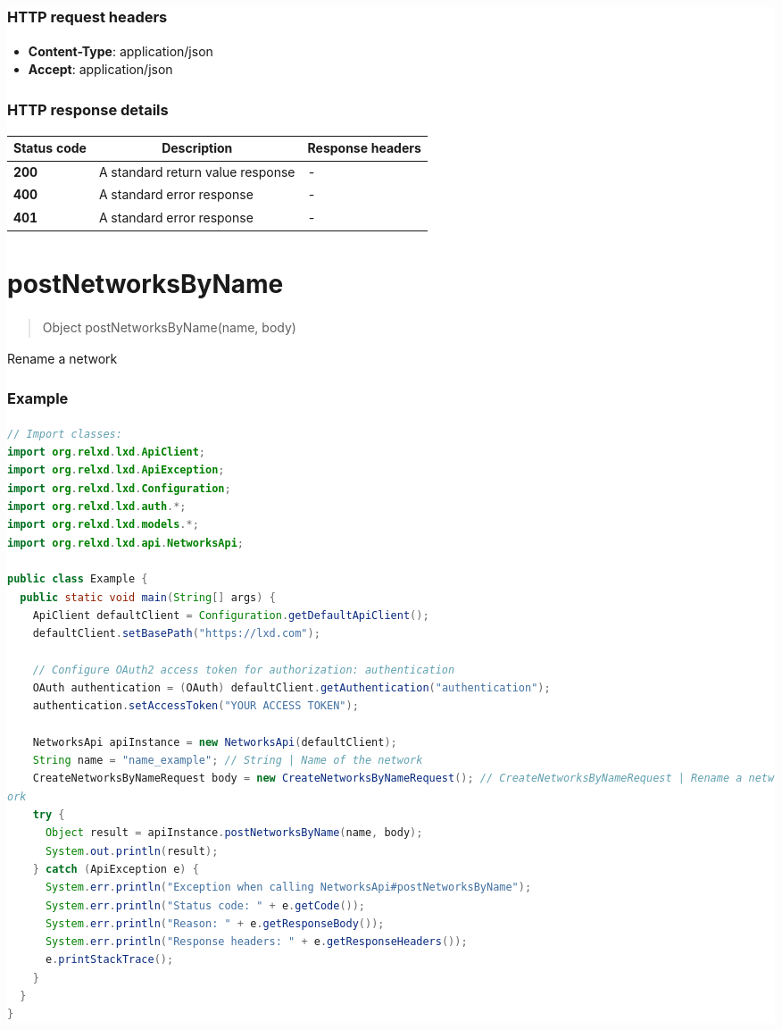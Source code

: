### HTTP request headers

 - **Content-Type**: application/json
 - **Accept**: application/json

### HTTP response details
| Status code | Description | Response headers |
|-------------|-------------|------------------|
**200** | A standard return value response |  -  |
**400** | A standard error response |  -  |
**401** | A standard error response |  -  |

<a name="postNetworksByName"></a>
# **postNetworksByName**
> Object postNetworksByName(name, body)



Rename a network

### Example
```java
// Import classes:
import org.relxd.lxd.ApiClient;
import org.relxd.lxd.ApiException;
import org.relxd.lxd.Configuration;
import org.relxd.lxd.auth.*;
import org.relxd.lxd.models.*;
import org.relxd.lxd.api.NetworksApi;

public class Example {
  public static void main(String[] args) {
    ApiClient defaultClient = Configuration.getDefaultApiClient();
    defaultClient.setBasePath("https://lxd.com");
    
    // Configure OAuth2 access token for authorization: authentication
    OAuth authentication = (OAuth) defaultClient.getAuthentication("authentication");
    authentication.setAccessToken("YOUR ACCESS TOKEN");

    NetworksApi apiInstance = new NetworksApi(defaultClient);
    String name = "name_example"; // String | Name of the network
    CreateNetworksByNameRequest body = new CreateNetworksByNameRequest(); // CreateNetworksByNameRequest | Rename a network
    try {
      Object result = apiInstance.postNetworksByName(name, body);
      System.out.println(result);
    } catch (ApiException e) {
      System.err.println("Exception when calling NetworksApi#postNetworksByName");
      System.err.println("Status code: " + e.getCode());
      System.err.println("Reason: " + e.getResponseBody());
      System.err.println("Response headers: " + e.getResponseHeaders());
      e.printStackTrace();
    }
  }
}
```
